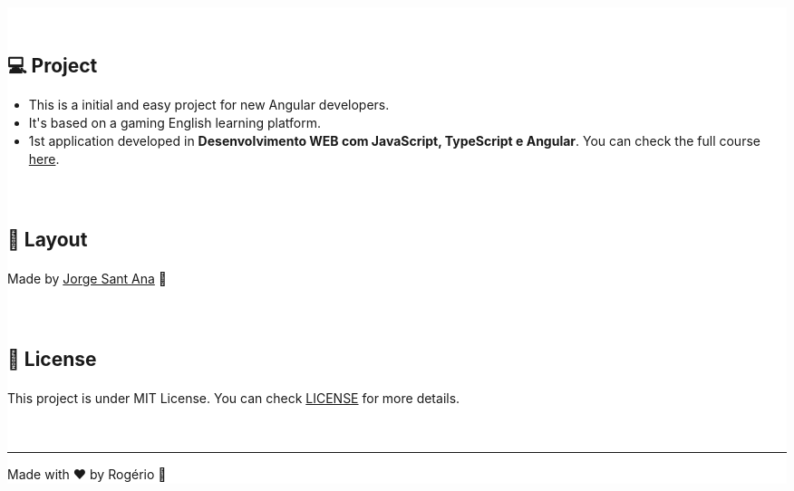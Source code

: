 <br/>

## 💻 Project

- This is a initial and easy project for new Angular developers.
- It's based on a gaming English learning platform.
- 1st application developed in **Desenvolvimento WEB com JavaScript, TypeScript e Angular**. You can check the full course [here](https://www.udemy.com/course/curso-de-desenvolvimento-web-com-es6-typescript-e-angular-4/).

<br/>

## 🔖 Layout

Made by [Jorge Sant Ana](https://www.udemy.com/user/jorgetadeusantanasilva/) 👾

<br/>

## 📝 License

This project is under MIT License. You can check [LICENSE](https://github.com/rogeriofrsouza/app1-aprendendo-ingles/blob/main/LICENSE) for more details.

<br/>

---

Made with ♥ by Rogério :wave:
